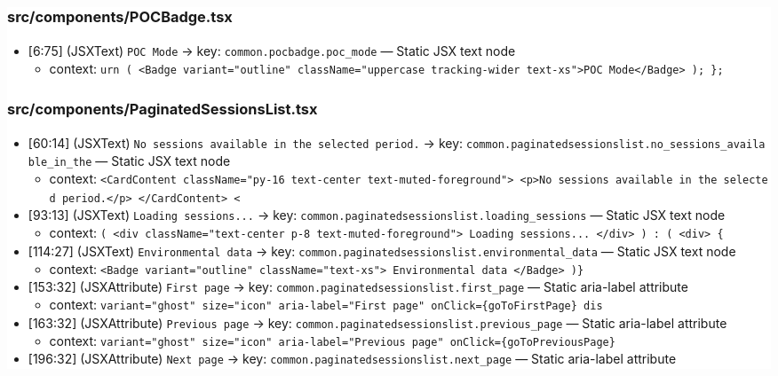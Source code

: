 ### src/components/POCBadge.tsx
- [6:75] (JSXText) `POC Mode` → key: `common.pocbadge.poc_mode` — Static JSX text node
  - context: `urn ( <Badge variant="outline" className="uppercase tracking-wider text-xs">POC Mode</Badge> ); };`

### src/components/PaginatedSessionsList.tsx
- [60:14] (JSXText) `No sessions available in the selected period.` → key: `common.paginatedsessionslist.no_sessions_available_in_the` — Static JSX text node
  - context: `<CardContent className="py-16 text-center text-muted-foreground"> <p>No sessions available in the selected period.</p> </CardContent> <`
- [93:13] (JSXText) `Loading sessions...` → key: `common.paginatedsessionslist.loading_sessions` — Static JSX text node
  - context: `( <div className="text-center p-8 text-muted-foreground"> Loading sessions... </div> ) : ( <div> {`
- [114:27] (JSXText) `Environmental data` → key: `common.paginatedsessionslist.environmental_data` — Static JSX text node
  - context: `<Badge variant="outline" className="text-xs"> Environmental data </Badge> )}`
- [153:32] (JSXAttribute) `First page` → key: `common.paginatedsessionslist.first_page` — Static aria-label attribute
  - context: `variant="ghost" size="icon" aria-label="First page" onClick={goToFirstPage} dis`
- [163:32] (JSXAttribute) `Previous page` → key: `common.paginatedsessionslist.previous_page` — Static aria-label attribute
  - context: `variant="ghost" size="icon" aria-label="Previous page" onClick={goToPreviousPage}`
- [196:32] (JSXAttribute) `Next page` → key: `common.paginatedsessionslist.next_page` — Static aria-label attribute
